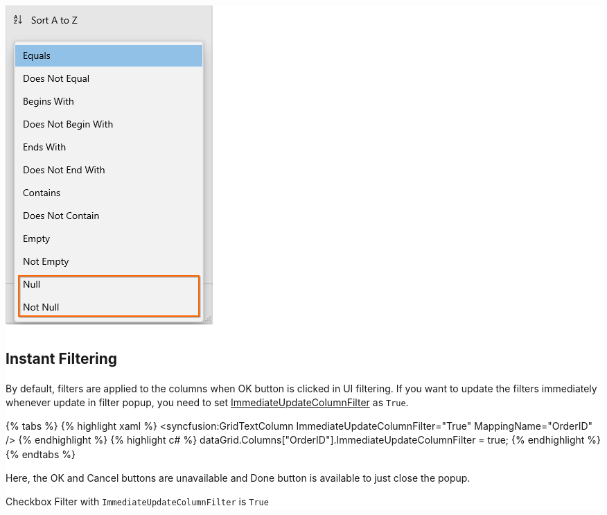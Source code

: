 ![Filter the NULL values by using the Advanced Filter view in SfDataGrid WinUI](Filtering_images/Filtering_img8.png)

## Instant Filtering

By default, filters are applied to the columns when OK button is clicked in UI filtering. If you want to update the filters immediately whenever update in filter popup, you need to set [ImmediateUpdateColumnFilter](https://help.syncfusion.com/cr/winui/Syncfusion.UI.Xaml.DataGrid.GridColumn.html#Syncfusion_UI_Xaml_DataGrid_GridColumn_ImmediateUpdateColumnFilter) as `True`.

{% tabs %}
{% highlight xaml %}
<syncfusion:GridTextColumn ImmediateUpdateColumnFilter="True" MappingName="OrderID" />
{% endhighlight %}
{% highlight c# %}
dataGrid.Columns["OrderID"].ImmediateUpdateColumnFilter = true;
{% endhighlight %}
{% endtabs %}

Here, the OK and Cancel buttons are unavailable and Done button is available to just close the popup.

Checkbox Filter with `ImmediateUpdateColumnFilter` is `True`
